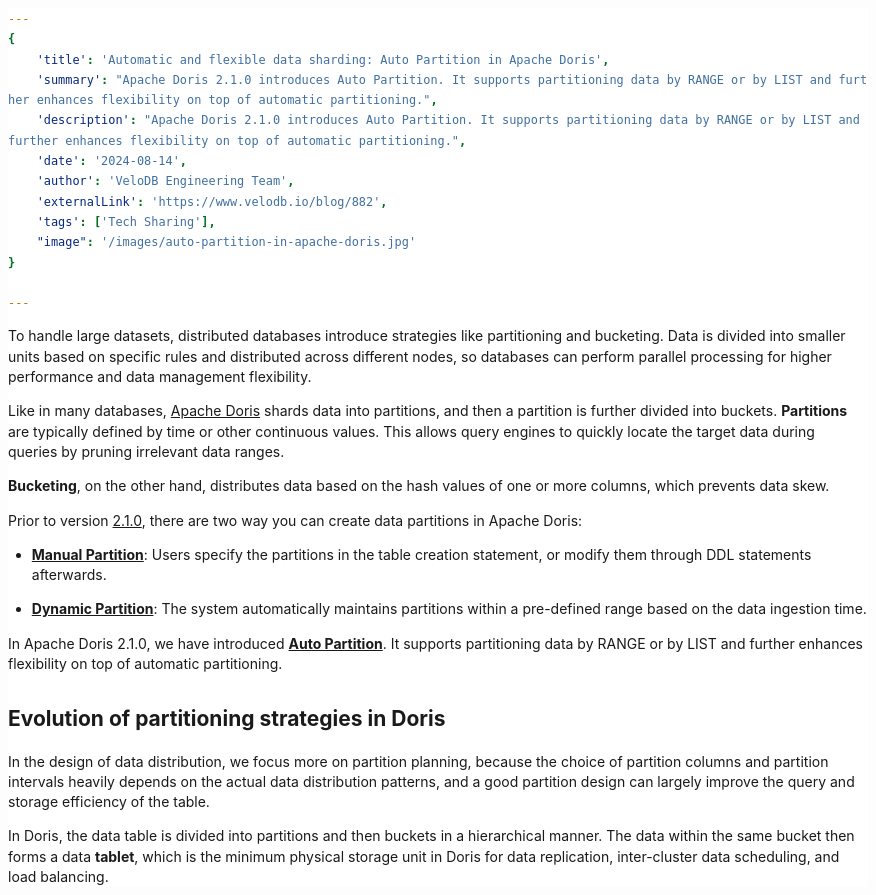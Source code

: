 ```yaml
---
{
    'title': 'Automatic and flexible data sharding: Auto Partition in Apache Doris',
    'summary': "Apache Doris 2.1.0 introduces Auto Partition. It supports partitioning data by RANGE or by LIST and further enhances flexibility on top of automatic partitioning.",
    'description': "Apache Doris 2.1.0 introduces Auto Partition. It supports partitioning data by RANGE or by LIST and further enhances flexibility on top of automatic partitioning.",
    'date': '2024-08-14',
    'author': 'VeloDB Engineering Team',
    'externalLink': 'https://www.velodb.io/blog/882',
    'tags': ['Tech Sharing'],
    "image": '/images/auto-partition-in-apache-doris.jpg'
}

---
```




To handle large datasets, distributed databases introduce strategies like partitioning and bucketing. Data is divided into smaller units based on specific rules and distributed across different nodes, so databases can perform parallel processing for higher performance and data management flexibility.

Like in many databases, [Apache Doris](https://doris.apache.org) shards data into partitions, and then a partition is further divided into buckets. **Partitions** are typically defined by time or other continuous values. This allows query engines to quickly locate the target data during queries by pruning irrelevant data ranges.

**Bucketing**, on the other hand, distributes data based on the hash values of one or more columns, which prevents data skew.

Prior to version [2.1.0](https://doris.apache.org/blog/release-note-2.1.0), there are two way you can create data partitions in Apache Doris:

- **[Manual Partition](https://doris.apache.org/docs/table-design/data-partitioning/manual-partitioning)**: Users specify the partitions in the table creation statement, or modify them through DDL statements afterwards.

- **[Dynamic Partition](https://doris.apache.org/docs/table-design/data-partitioning/dynamic-partitioning)**: The system automatically maintains partitions within a pre-defined range based on the data ingestion time.

In Apache Doris 2.1.0, we have introduced **[Auto Partition](https://doris.apache.org/docs/table-design/data-partitioning/auto-partitioning)**. It supports partitioning data by RANGE or by LIST and further enhances flexibility on top of automatic partitioning.

## Evolution of partitioning strategies in Doris

In the design of data distribution, we focus more on partition planning, because the choice of partition columns and partition intervals heavily depends on the actual data distribution patterns, and a good partition design can largely improve the query and storage efficiency of the table.

In Doris, the data table is divided into partitions and then buckets in a hierarchical manner. The data within the same bucket then forms a data **tablet**, which is the minimum physical storage unit in Doris for data replication, inter-cluster data scheduling, and load balancing.
